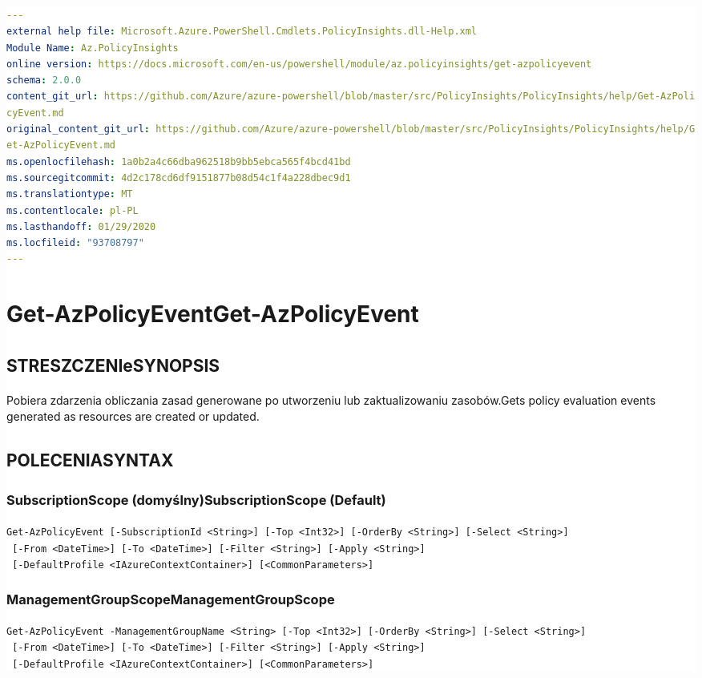 ```yaml
---
external help file: Microsoft.Azure.PowerShell.Cmdlets.PolicyInsights.dll-Help.xml
Module Name: Az.PolicyInsights
online version: https://docs.microsoft.com/en-us/powershell/module/az.policyinsights/get-azpolicyevent
schema: 2.0.0
content_git_url: https://github.com/Azure/azure-powershell/blob/master/src/PolicyInsights/PolicyInsights/help/Get-AzPolicyEvent.md
original_content_git_url: https://github.com/Azure/azure-powershell/blob/master/src/PolicyInsights/PolicyInsights/help/Get-AzPolicyEvent.md
ms.openlocfilehash: 1a0b2a4c66dba962518b9bb5ebca565f4bcd41bd
ms.sourcegitcommit: 4d2c178cd6df9151877b08d54c1f4a228dbec9d1
ms.translationtype: MT
ms.contentlocale: pl-PL
ms.lasthandoff: 01/29/2020
ms.locfileid: "93708797"
---
```

# <span data-ttu-id="0ae24-101">Get-AzPolicyEvent</span><span class="sxs-lookup"><span data-stu-id="0ae24-101">Get-AzPolicyEvent</span></span>

## <span data-ttu-id="0ae24-102">STRESZCZENIe</span><span class="sxs-lookup"><span data-stu-id="0ae24-102">SYNOPSIS</span></span>
<span data-ttu-id="0ae24-103">Pobiera zdarzenia obliczania zasad generowane po utworzeniu lub zaktualizowaniu zasobów.</span><span class="sxs-lookup"><span data-stu-id="0ae24-103">Gets policy evaluation events generated as resources are created or updated.</span></span>

## <span data-ttu-id="0ae24-104">POLECENIA</span><span class="sxs-lookup"><span data-stu-id="0ae24-104">SYNTAX</span></span>

### <span data-ttu-id="0ae24-105">SubscriptionScope (domyślny)</span><span class="sxs-lookup"><span data-stu-id="0ae24-105">SubscriptionScope (Default)</span></span>
```
Get-AzPolicyEvent [-SubscriptionId <String>] [-Top <Int32>] [-OrderBy <String>] [-Select <String>]
 [-From <DateTime>] [-To <DateTime>] [-Filter <String>] [-Apply <String>]
 [-DefaultProfile <IAzureContextContainer>] [<CommonParameters>]
```

### <span data-ttu-id="0ae24-106">ManagementGroupScope</span><span class="sxs-lookup"><span data-stu-id="0ae24-106">ManagementGroupScope</span></span>
```
Get-AzPolicyEvent -ManagementGroupName <String> [-Top <Int32>] [-OrderBy <String>] [-Select <String>]
 [-From <DateTime>] [-To <DateTime>] [-Filter <String>] [-Apply <String>]
 [-DefaultProfile <IAzureContextContainer>] [<CommonParameters>]
```

